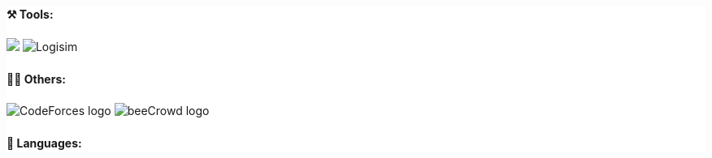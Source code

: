 #### ⚒️ Tools:
  <div align="left">
    <img src="https://skillicons.dev/icons?i=linux,github,vscode,vim" />
    <img src="https://github.com/logisim-evolution/logisim-evolution/blob/main/docs/img/logisim-evolution-logo.png" alt="Logisim" width="100" height="40" />
  </div>

#### 👨‍💻 Others:
  <div align="left">
    <img src="https://sta.codeforces.com/s/58088/images/codeforces-logo-with-telegram.png" alt="CodeForces logo" width="100" height="40" />
    <img src="https://www.dio.me/_next/image?url=https%3A%2F%2Fhermes.dio.me%2Farticles%2Fcover%2F3f84021b-aa8b-45b2-9641-8d2fe240174e.jpg&w=1080&q=75" alt="beeCrowd logo" width="120" height="40" />
  </div>
  
#### 👅 Languages:
  <div align="left">